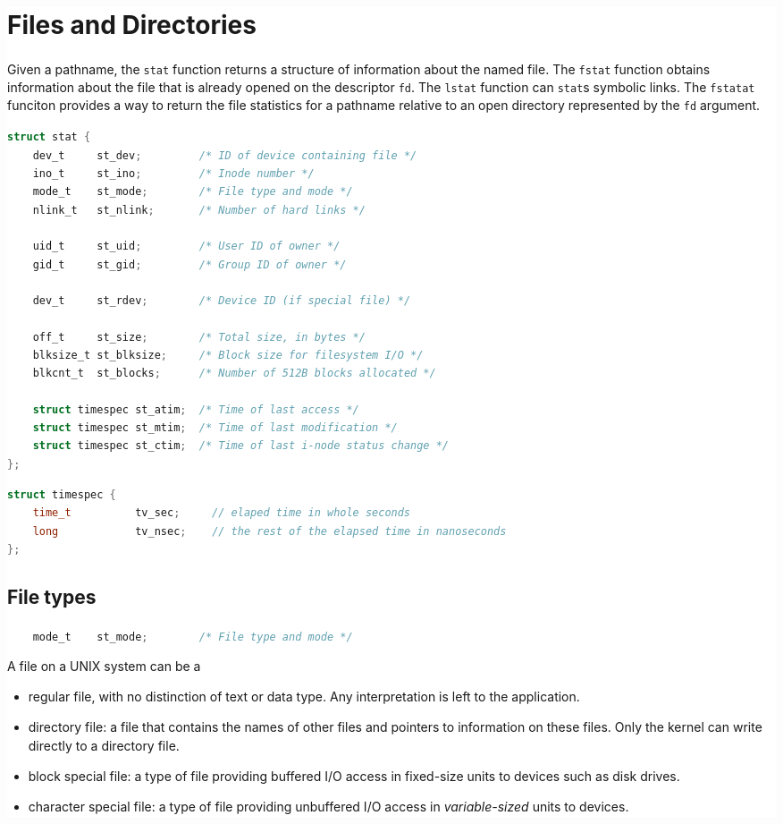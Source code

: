 # Files and Directories

Given a pathname, the `stat` function returns a structure of information about the named file. The `fstat` function obtains information about the file that is already opened on the descriptor `fd`. The `lstat` function can `stat`s symbolic links. The `fstatat` funciton provides a way to return the file statistics for a pathname relative to an open directory represented by the `fd` argument.

```c
struct stat {
    dev_t     st_dev;         /* ID of device containing file */
    ino_t     st_ino;         /* Inode number */
    mode_t    st_mode;        /* File type and mode */
    nlink_t   st_nlink;       /* Number of hard links */

    uid_t     st_uid;         /* User ID of owner */
    gid_t     st_gid;         /* Group ID of owner */

    dev_t     st_rdev;        /* Device ID (if special file) */
    
    off_t     st_size;        /* Total size, in bytes */
    blksize_t st_blksize;     /* Block size for filesystem I/O */
    blkcnt_t  st_blocks;      /* Number of 512B blocks allocated */

    struct timespec st_atim;  /* Time of last access */
    struct timespec st_mtim;  /* Time of last modification */
    struct timespec st_ctim;  /* Time of last i-node status change */
};
```

```c
struct timespec {
    time_t          tv_sec;     // elaped time in whole seconds
    long            tv_nsec;    // the rest of the elapsed time in nanoseconds
};
```

## File types

```c
    mode_t    st_mode;        /* File type and mode */
```

A file on a UNIX system can be a

- regular file, with no distinction of text or data type. Any interpretation is left to the application.

- directory file: a file that contains the names of other files and pointers to information on these files. Only the kernel can write directly to a directory file.

- block special file: a type of file providing buffered I/O access in fixed-size units to devices such as disk drives.

- character special file: a type of file providing unbuffered I/O access in _variable-sized_ units to devices.
